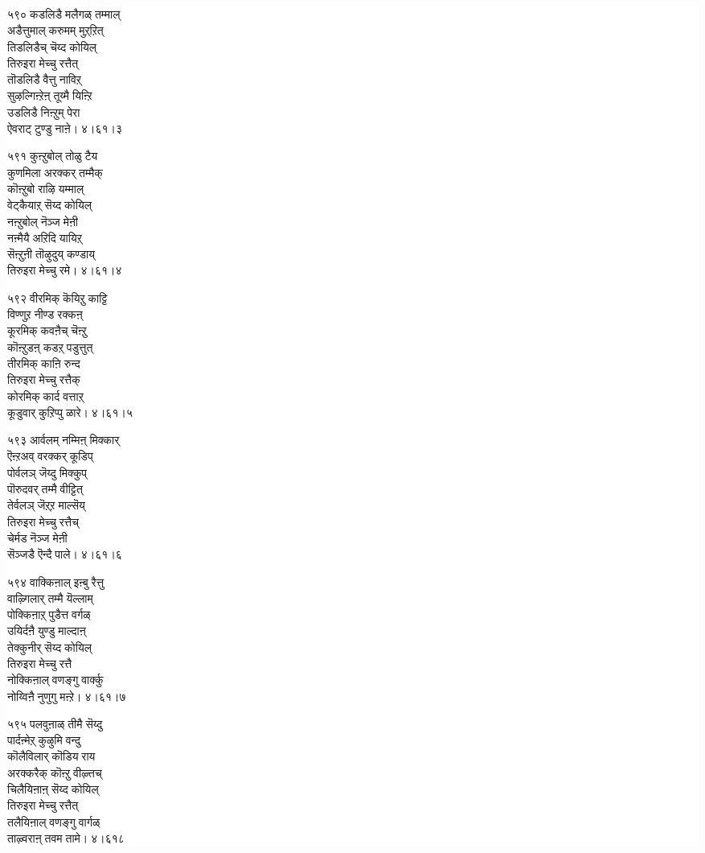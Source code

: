 ५९०      कडलिडै मलैगळ् तम्माल्   
अडैत्तुमाल् करुमम् मुऱ्‌ऱित्  
तिडलिडैच् चॆय्द कोयिल्   
तिरुइरा मेच्चु रत्तैत्  
तॊडलिडै वैत्तु नाविऱ्‌   
सुऴल्गिऩ्ऱेऩ् तूय्मै यिऩ्ऱि  
उडलिडै निऩ्ऱुम् पेरा   
ऐवराट् टुण्डु नाऩे।          ४।६१।३  
  
५९१      कुऩ्ऱुबोल् तोळु टैय   
कुणमिला अरक्कर् तम्मैक्  
कॊऩ्ऱुबो राऴि यम्माल्   
वेट्कैयाऱ्‌ सॆय्द कोयिल्  
नऩ्ऱुबोल् नॆञ्ज मेऩी   
नऩ्मैयै अऱिदि यायिऱ्‌  
सॆऩ्ऱुऩी तॊऴुदुय् कण्डाय्   
तिरुइरा मेच्चु रमे।               ४।६१।४  
  
५९२      वीरमिक् कॆयिऱु काट्टि   
विण्णुऱ नीण्ड रक्कऩ्  
कूरमिक् कवऩैच् चॆऩ्ऱु   
कॊऩ्ऱुडऩ् कडऱ्‌ पडुत्तुत्  
तीरमिक् काऩि रुन्द   
तिरुइरा मेच्चु रत्तैक्  
कोरमिक् कार्द वत्ताऱ्‌   
कूडुवार् कुऱिप्पु ळारे।          ४।६१।५  
  
५९३ आर्वलम् नम्मिऩ् मिक्कार्   
ऎऩ्ऱअव् वरक्कर् कूडिप्  
पोर्वलञ् जॆय्दु मिक्कुप्   
पॊरुदवर् तम्मै वीट्टित्  
तेर्वलञ् जॆऱ्‌ऱ माल्सॆय्   
तिरुइरा मेच्चु रत्तैच्  
चेर्मड नॆञ्ज मेऩी   
सॆञ्जडै ऎन्दै पाले।          ४।६१।६  
  
५९४      वाक्किऩाल् इऩ्बु रैत्तु   
वाऴ्गिलार् तम्मै यॆल्लाम्  
पोक्किऩाऱ्‌ पुडैत्त वर्गळ्   
उयिर्दऩै युण्डु माल्दाऩ्  
तेक्कुनीर् सॆय्द कोयिल्   
तिरुइरा मेच्चु रत्तै  
नोक्किऩाल् वणङ्गु वार्क्कु   
नोय्विऩै नुणुगु मऩ्ऱे।          ४।६१।७  
  
५९५           पलवुऩाळ् तीमै सॆय्दु   
पार्दऩ्मेऱ्‌ कुऴुमि वन्दु  
कॊलैविलार् कॊडिय राय   
अरक्करैक् कॊऩ्ऱु वीऴ्त्तच्  
चिलैयिऩाऩ् सॆय्द कोयिल्   
तिरुइरा मेच्चु रत्तैत्  
तलैयिऩाल् वणङ्गु वार्गळ्   
ताऴ्वराऩ् तवम तामे।               ४।६१८  
  